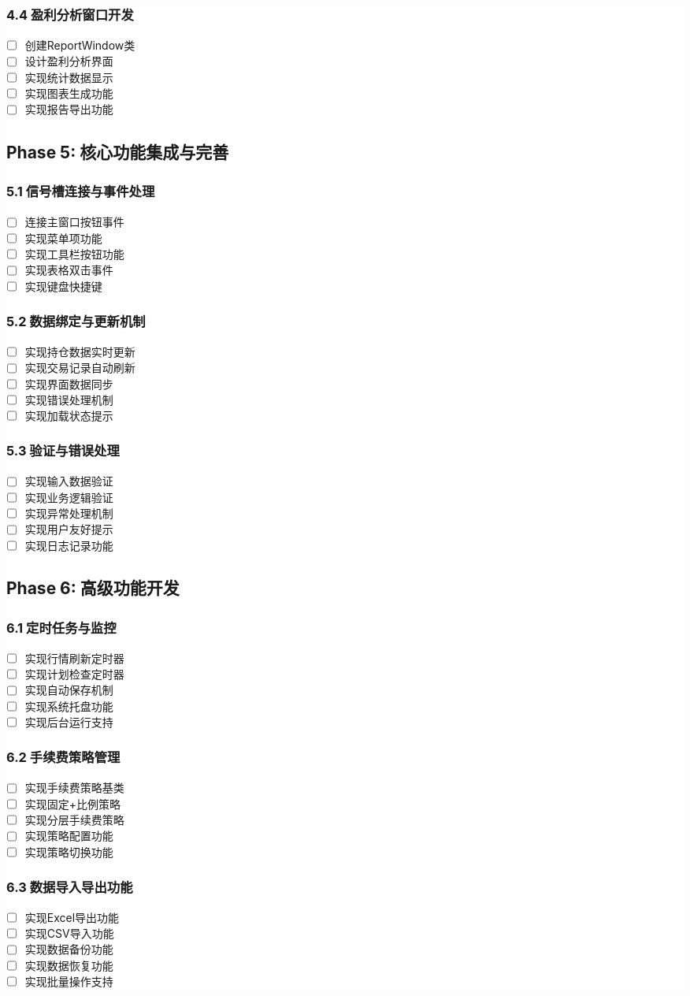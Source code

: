 ### 4.4 盈利分析窗口开发
- [ ] 创建ReportWindow类
- [ ] 设计盈利分析界面
- [ ] 实现统计数据显示
- [ ] 实现图表生成功能
- [ ] 实现报告导出功能

## Phase 5: 核心功能集成与完善

### 5.1 信号槽连接与事件处理
- [ ] 连接主窗口按钮事件
- [ ] 实现菜单项功能
- [ ] 实现工具栏按钮功能
- [ ] 实现表格双击事件
- [ ] 实现键盘快捷键

### 5.2 数据绑定与更新机制
- [ ] 实现持仓数据实时更新
- [ ] 实现交易记录自动刷新
- [ ] 实现界面数据同步
- [ ] 实现错误处理机制
- [ ] 实现加载状态提示

### 5.3 验证与错误处理
- [ ] 实现输入数据验证
- [ ] 实现业务逻辑验证
- [ ] 实现异常处理机制
- [ ] 实现用户友好提示
- [ ] 实现日志记录功能

## Phase 6: 高级功能开发

### 6.1 定时任务与监控
- [ ] 实现行情刷新定时器
- [ ] 实现计划检查定时器
- [ ] 实现自动保存机制
- [ ] 实现系统托盘功能
- [ ] 实现后台运行支持

### 6.2 手续费策略管理
- [ ] 实现手续费策略基类
- [ ] 实现固定+比例策略
- [ ] 实现分层手续费策略
- [ ] 实现策略配置功能
- [ ] 实现策略切换功能

### 6.3 数据导入导出功能
- [ ] 实现Excel导出功能
- [ ] 实现CSV导入功能
- [ ] 实现数据备份功能
- [ ] 实现数据恢复功能
- [ ] 实现批量操作支持
